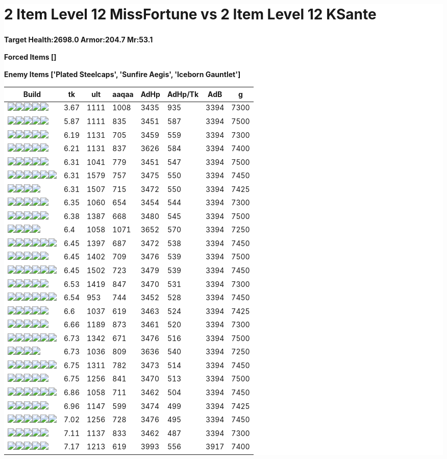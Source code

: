 
















# 2 Item Level 12 MissFortune vs 2 Item Level 12 KSante

**Target Health:2698.0 Armor:204.7 Mr:53.1**


**Forced Items []**


**Enemy Items ['Plated Steelcaps', 'Sunfire Aegis', 'Iceborn Gauntlet']**




Build | tk | ult | aaqaa | AdHp | AdHp/Tk | AdB | g
-|-|-|-|-|-|-|-
![](/item/6672.png)![](/item/3124.png)![](/item/1001.png)![](/item/1055.png)![](/item/1036.png)|3.67|1111|1008|3435|935|3394|7300
![](/item/3124.png)![](/item/3091.png)![](/item/1001.png)![](/item/1055.png)![](/item/1036.png)|5.87|1111|835|3451|587|3394|7500
![](/item/6672.png)![](/item/3091.png)![](/item/1001.png)![](/item/1055.png)![](/item/1036.png)|6.19|1131|705|3459|559|3394|7300
![](/item/6672.png)![](/item/3153.png)![](/item/1001.png)![](/item/1055.png)![](/item/1036.png)|6.21|1131|837|3626|584|3394|7400
![](/item/3124.png)![](/item/3115.png)![](/item/1001.png)![](/item/1055.png)![](/item/1036.png)|6.31|1041|779|3451|547|3394|7500
![](/item/6672.png)![](/item/3036.png)![](/item/1001.png)![](/item/1055.png)![](/item/1036.png)![](/item/1036.png)|6.31|1579|757|3475|550|3394|7450
![](/item/6672.png)![](/item/3142.png)![](/item/1055.png)![](/item/1037.png)|6.31|1507|715|3472|550|3394|7425
![](/item/6672.png)![](/item/3115.png)![](/item/1001.png)![](/item/1055.png)![](/item/1036.png)|6.35|1060|654|3454|544|3394|7300
![](/item/6672.png)![](/item/6675.png)![](/item/1001.png)![](/item/1055.png)![](/item/1036.png)|6.38|1387|668|3480|545|3394|7500
![](/item/3124.png)![](/item/3153.png)![](/item/1001.png)![](/item/1055.png)|6.4|1058|1071|3652|570|3394|7250
![](/item/6672.png)![](/item/6676.png)![](/item/1001.png)![](/item/1055.png)![](/item/1036.png)![](/item/1036.png)|6.45|1397|687|3472|538|3394|7450
![](/item/6672.png)![](/item/3031.png)![](/item/1001.png)![](/item/1055.png)![](/item/1036.png)|6.45|1402|709|3476|539|3394|7500
![](/item/6672.png)![](/item/3033.png)![](/item/1001.png)![](/item/1055.png)![](/item/1036.png)![](/item/1036.png)|6.45|1502|723|3479|539|3394|7450
![](/item/3124.png)![](/item/3036.png)![](/item/1001.png)![](/item/1055.png)![](/item/1036.png)|6.53|1419|847|3470|531|3394|7300
![](/item/3124.png)![](/item/3085.png)![](/item/1001.png)![](/item/1055.png)![](/item/1036.png)![](/item/1036.png)|6.54|953|744|3452|528|3394|7450
![](/item/6672.png)![](/item/3085.png)![](/item/1001.png)![](/item/1055.png)![](/item/1037.png)|6.6|1037|619|3463|524|3394|7425
![](/item/3124.png)![](/item/3095.png)![](/item/1001.png)![](/item/1055.png)![](/item/1036.png)|6.66|1189|873|3461|520|3394|7300
![](/item/6672.png)![](/item/3006.png)![](/item/1055.png)![](/item/1038.png)![](/item/1038.png)![](/item/1036.png)|6.73|1342|671|3476|516|3394|7500
![](/item/3153.png)![](/item/3091.png)![](/item/1001.png)![](/item/1055.png)|6.73|1036|809|3636|540|3394|7250
![](/item/6672.png)![](/item/3095.png)![](/item/1001.png)![](/item/1055.png)![](/item/1036.png)![](/item/1036.png)|6.75|1311|782|3473|514|3394|7450
![](/item/6672.png)![](/item/6671.png)![](/item/1001.png)![](/item/1055.png)![](/item/1036.png)|6.75|1256|841|3470|513|3394|7500
![](/item/3124.png)![](/item/3046.png)![](/item/1001.png)![](/item/1055.png)![](/item/1036.png)![](/item/1036.png)|6.86|1058|711|3462|504|3394|7450
![](/item/6672.png)![](/item/3046.png)![](/item/1001.png)![](/item/1055.png)![](/item/1037.png)|6.96|1147|599|3474|499|3394|7425
![](/item/6672.png)![](/item/3087.png)![](/item/1001.png)![](/item/1055.png)![](/item/1036.png)![](/item/1036.png)|7.02|1256|728|3476|495|3394|7450
![](/item/3124.png)![](/item/3087.png)![](/item/1001.png)![](/item/1055.png)![](/item/1036.png)|7.11|1137|833|3462|487|3394|7300
![](/item/6672.png)![](/item/6631.png)![](/item/1001.png)![](/item/1055.png)![](/item/1036.png)|7.17|1213|619|3993|556|3917|7400